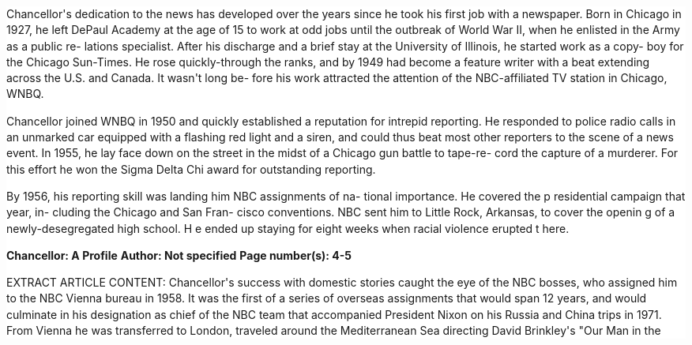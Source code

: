 Chancellor's dedication to the 
news has developed over the years 
since he took his first job with a 
newspaper. Born in Chicago in 1927, 
he left DePaul Academy at the age of 
15 to work at odd jobs until the 
outbreak of World War II, when he 
enlisted in the Army as a public re-
lations specialist. After his discharge 
and a brief stay at the University of 
Illinois, he started work as a copy-
boy for the Chicago Sun-Times. He 
rose quickly-through the ranks, and 
by 1949 had become a feature writer 
with a beat extending across the 
U.S. and Canada. It wasn't long be-
fore his work attracted the attention 
of the NBC-affiliated TV station in 
Chicago, WNBQ. 

Chancellor joined WNBQ in 1950 
and quickly established a reputation 
for intrepid reporting. He responded 
to police radio calls in an unmarked 
car equipped with a flashing red 
light and a siren, and could thus 
beat most other reporters to the 
scene of a news event. In 1955, he lay 
face down on the street in the midst 
of a Chicago gun battle to tape-re-
cord the capture of a murderer. For 
this effort he won the Sigma Delta 
Chi award for outstanding reporting. 

By 1956, his reporting skill was 
landing him NBC assignments of na-
tional importance. He covered the 
p residential campaign that year, in-
cluding the Chicago and San Fran-
cisco conventions. NBC sent him to 
Little Rock, Arkansas, to cover the 
openin g of a newly-desegregated 
high school. H e ended up staying for 
eight weeks when racial violence 
erupted t here. 



**Chancellor: A Profile**
**Author: Not specified**
**Page number(s): 4-5**

EXTRACT ARTICLE CONTENT:
Chancellor's success with domestic stories caught the eye of the 
NBC bosses, who assigned him to 
the NBC Vienna bureau in 1958. It 
was the first of a series of overseas 
assignments that would span 12 
years, and would culminate in his 
designation as chief of the NBC team 
that accompanied President Nixon 
on his Russia and China trips in 
1971. From Vienna he was transferred 
to London, traveled around 
the Mediterranean Sea directing 
David Brinkley's "Our Man in the 